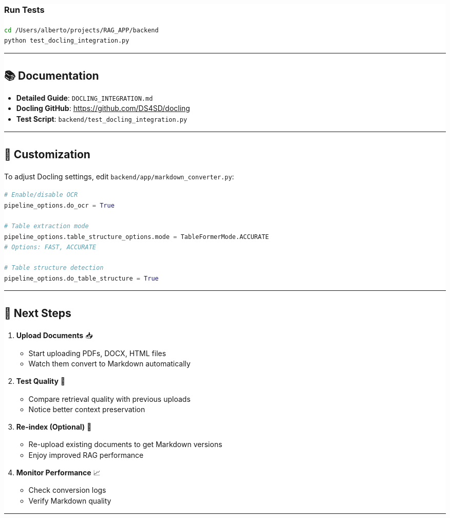 ### Run Tests
```bash
cd /Users/alberto/projects/RAG_APP/backend
python test_docling_integration.py
```

---

## 📚 Documentation

- **Detailed Guide**: `DOCLING_INTEGRATION.md`
- **Docling GitHub**: https://github.com/DS4SD/docling
- **Test Script**: `backend/test_docling_integration.py`

---

## 🎨 Customization

To adjust Docling settings, edit `backend/app/markdown_converter.py`:

```python
# Enable/disable OCR
pipeline_options.do_ocr = True

# Table extraction mode
pipeline_options.table_structure_options.mode = TableFormerMode.ACCURATE
# Options: FAST, ACCURATE

# Table structure detection
pipeline_options.do_table_structure = True
```

---

## 🔄 Next Steps

1. **Upload Documents** 📥
   - Start uploading PDFs, DOCX, HTML files
   - Watch them convert to Markdown automatically
   
2. **Test Quality** 🧪
   - Compare retrieval quality with previous uploads
   - Notice better context preservation

3. **Re-index (Optional)** 🔄
   - Re-upload existing documents to get Markdown versions
   - Enjoy improved RAG performance

4. **Monitor Performance** 📈
   - Check conversion logs
   - Verify Markdown quality

---
